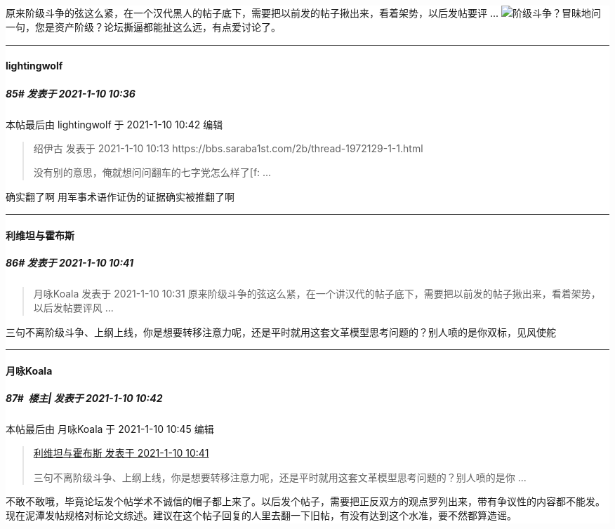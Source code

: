 原来阶级斗争的弦这么紧，在一个汉代黑人的帖子底下，需要把以前发的帖子揪出来，看着架势，以后发帖要评 ...</blockquote>
<img src="https://static.saraba1st.com/image/smiley/face2017/020.png" referrerpolicy="no-referrer">阶级斗争？冒昧地问一句，您是资产阶级？论坛撕逼都能扯这么远，有点爱讨论了。







*****

####  lightingwolf  
##### 85#       发表于 2021-1-10 10:36



 本帖最后由 lightingwolf 于 2021-1-10 10:42 编辑 
<blockquote>绍伊古 发表于 2021-1-10 10:13
https://bbs.saraba1st.com/2b/thread-1972129-1-1.html

没有别的意思，俺就想问问翻车的七字党怎么样了[f: ...</blockquote>
确实翻了啊 用军事术语作证伪的证据确实被推翻了啊







*****

####  利维坦与霍布斯  
##### 86#       发表于 2021-1-10 10:41



<blockquote>月咏Koala 发表于 2021-1-10 10:31
原来阶级斗争的弦这么紧，在一个讲汉代的帖子底下，需要把以前发的帖子揪出来，看着架势，以后发帖要评风 ...</blockquote>
三句不离阶级斗争、上纲上线，你是想要转移注意力呢，还是平时就用这套文革模型思考问题的？别人喷的是你双标，见风使舵







*****

####  月咏Koala  
##### 87#         楼主| 发表于 2021-1-10 10:42



 本帖最后由 月咏Koala 于 2021-1-10 10:45 编辑 
<blockquote><a href="httphttps://bbs.saraba1st.com/2b/forum.php?mod=redirect&amp;goto=findpost&amp;pid=49990133&amp;ptid=1982064" target="_blank">利维坦与霍布斯 发表于 2021-1-10 10:41</a>

三句不离阶级斗争、上纲上线，你是想要转移注意力呢，还是平时就用这套文革模型思考问题的？别人喷的是你 ...</blockquote>
不敢不敢哦，毕竟论坛发个帖学术不诚信的帽子都上来了。以后发个帖子，需要把正反双方的观点罗列出来，带有争议性的内容都不能发。现在泥潭发帖规格对标论文综述。建议在这个帖子回复的人里去翻一下旧帖，有没有达到这个水准，要不然都算造谣。





